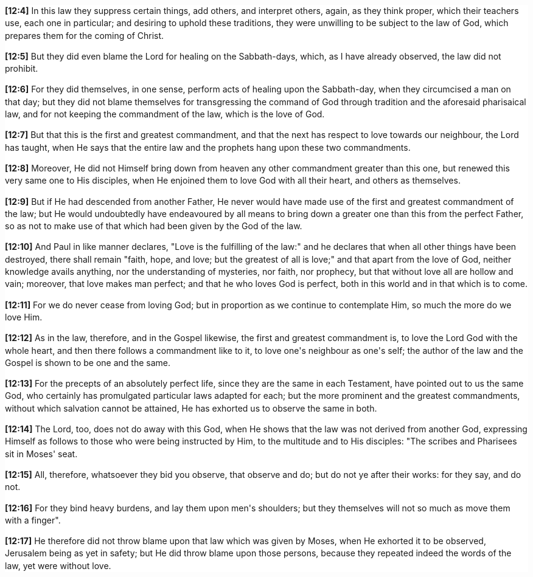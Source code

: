 **[12:4]** In this law they suppress certain things, add others, and interpret others, again, as they think proper, which their teachers use, each one in particular; and desiring to uphold these traditions, they were unwilling to be subject to the law of God, which prepares them for the coming of Christ.

**[12:5]** But they did even blame the Lord for healing on the Sabbath-days, which, as I have already observed, the law did not prohibit.

**[12:6]** For they did themselves, in one sense, perform acts of healing upon the Sabbath-day, when they circumcised a man on that day; but they did not blame themselves for transgressing the command of God through tradition and the aforesaid pharisaical law, and for not keeping the commandment of the law, which is the love of God.

**[12:7]** But that this is the first and greatest commandment, and that the next has respect to love towards our neighbour, the Lord has taught, when He says that the entire law and the prophets hang upon these two commandments.

**[12:8]** Moreover, He did not Himself bring down from heaven any other commandment greater than this one, but renewed this very same one to His disciples, when He enjoined them to love God with all their heart, and others as themselves.

**[12:9]** But if He had descended from another Father, He never would have made use of the first and greatest commandment of the law; but He would undoubtedly have endeavoured by all means to bring down a greater one than this from the perfect Father, so as not to make use of that which had been given by the  God of the law.

**[12:10]** And Paul in like manner declares, "Love is the fulfilling of the law:" and he declares that when all other things have been destroyed, there shall remain "faith, hope, and love; but the greatest of all is love;" and that apart from the love of God, neither knowledge avails anything, nor the understanding of mysteries, nor faith, nor prophecy, but that without love all are hollow and vain; moreover, that love makes man perfect; and that he who loves God is perfect, both in this world and in that which is to come.

**[12:11]** For we do never cease from loving God; but in proportion as we continue to contemplate Him, so much the more do we love Him.

**[12:12]** As in the law, therefore, and in the Gospel likewise, the first and greatest commandment is, to love the Lord God with the whole heart, and then there follows a commandment like to it, to love one's neighbour as one's self; the author of the law and the Gospel is shown to be one and the same.

**[12:13]** For the precepts of an absolutely perfect life, since they are the same in each Testament, have pointed out to us the same God, who certainly has promulgated particular laws adapted for each; but the more prominent and the greatest commandments, without which salvation cannot be attained, He has exhorted us to observe the same in both.

**[12:14]** The Lord, too, does not do away with this God, when He shows that the law was not derived from another God, expressing Himself as follows to those who were being instructed by Him, to the multitude and to His disciples: "The scribes and Pharisees sit in Moses' seat.

**[12:15]** All, therefore, whatsoever they bid you observe, that observe and do; but do not ye after their works: for they say, and do not.

**[12:16]** For they bind heavy burdens, and lay them upon men's shoulders; but they themselves will not so much as move them with a finger".

**[12:17]** He therefore did not throw blame upon that law which was given by Moses, when He exhorted it to be observed, Jerusalem being as yet in safety; but He did throw blame upon those persons, because they repeated indeed the words of the law, yet were without love.
